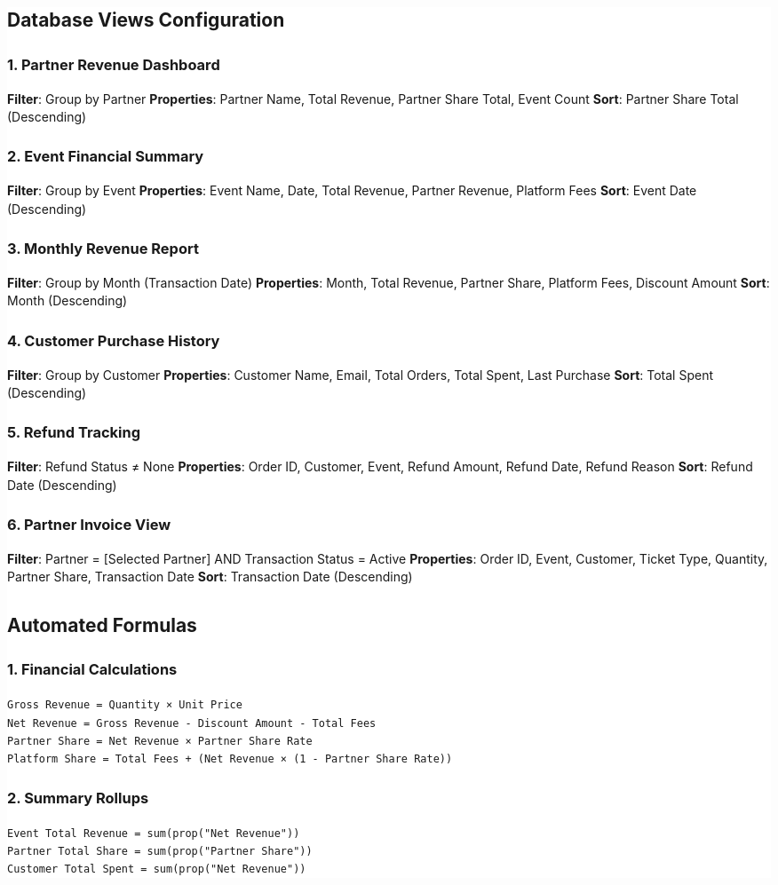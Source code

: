 ## Database Views Configuration

### 1. Partner Revenue Dashboard
**Filter**: Group by Partner
**Properties**: Partner Name, Total Revenue, Partner Share Total, Event Count
**Sort**: Partner Share Total (Descending)

### 2. Event Financial Summary
**Filter**: Group by Event
**Properties**: Event Name, Date, Total Revenue, Partner Revenue, Platform Fees
**Sort**: Event Date (Descending)

### 3. Monthly Revenue Report
**Filter**: Group by Month (Transaction Date)
**Properties**: Month, Total Revenue, Partner Share, Platform Fees, Discount Amount
**Sort**: Month (Descending)

### 4. Customer Purchase History
**Filter**: Group by Customer
**Properties**: Customer Name, Email, Total Orders, Total Spent, Last Purchase
**Sort**: Total Spent (Descending)

### 5. Refund Tracking
**Filter**: Refund Status ≠ None
**Properties**: Order ID, Customer, Event, Refund Amount, Refund Date, Refund Reason
**Sort**: Refund Date (Descending)

### 6. Partner Invoice View
**Filter**: Partner = [Selected Partner] AND Transaction Status = Active
**Properties**: Order ID, Event, Customer, Ticket Type, Quantity, Partner Share, Transaction Date
**Sort**: Transaction Date (Descending)

## Automated Formulas

### 1. Financial Calculations
```
Gross Revenue = Quantity × Unit Price
Net Revenue = Gross Revenue - Discount Amount - Total Fees
Partner Share = Net Revenue × Partner Share Rate
Platform Share = Total Fees + (Net Revenue × (1 - Partner Share Rate))
```

### 2. Summary Rollups
```
Event Total Revenue = sum(prop("Net Revenue"))
Partner Total Share = sum(prop("Partner Share"))
Customer Total Spent = sum(prop("Net Revenue"))
```
